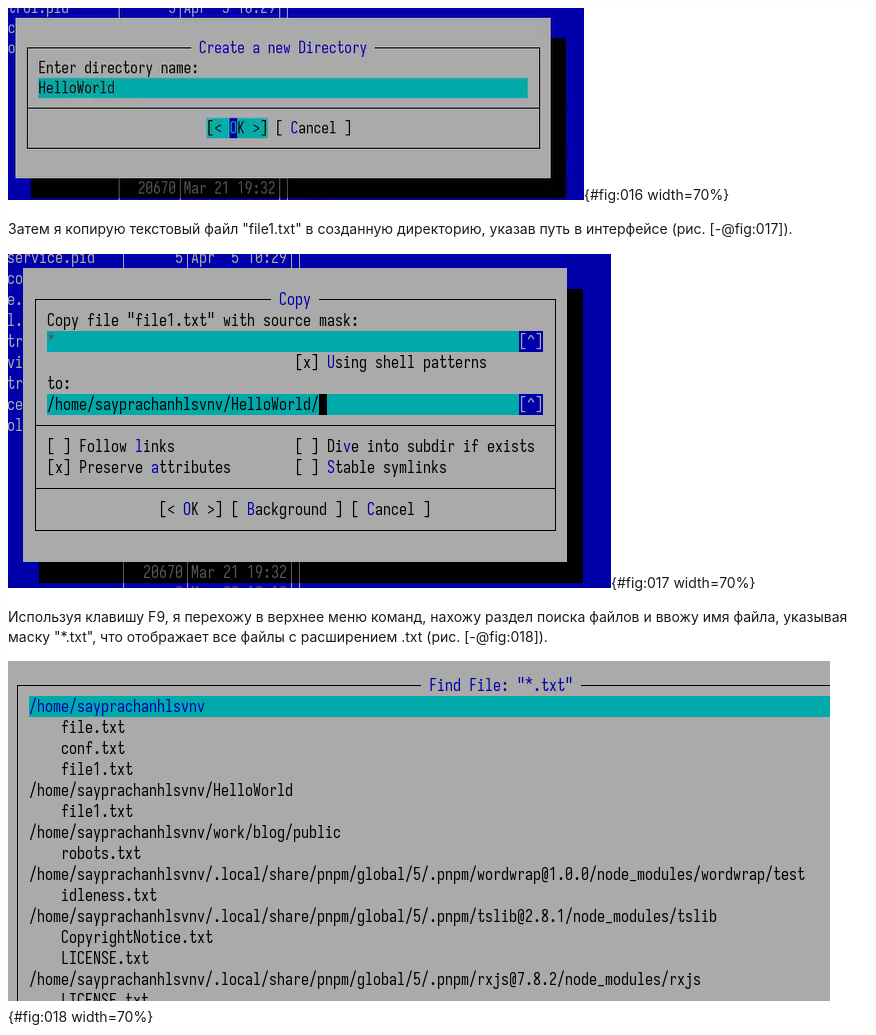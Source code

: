 ![Создание нового каталога](image/pic/16.png){#fig:016 width=70%}

Затем я копирую текстовый файл "file1.txt" в созданную директорию, указав путь в интерфейсе (рис. [-@fig:017]).

![Копирование файла](image/pic/17.png){#fig:017 width=70%}

Используя клавишу F9, я перехожу в верхнее меню команд, нахожу раздел поиска файлов и ввожу имя файла, указывая маску "*.txt", что отображает все файлы с расширением .txt (рис. [-@fig:018]).

![Поиск файла](image/pic/18.png){#fig:018 width=70%}
